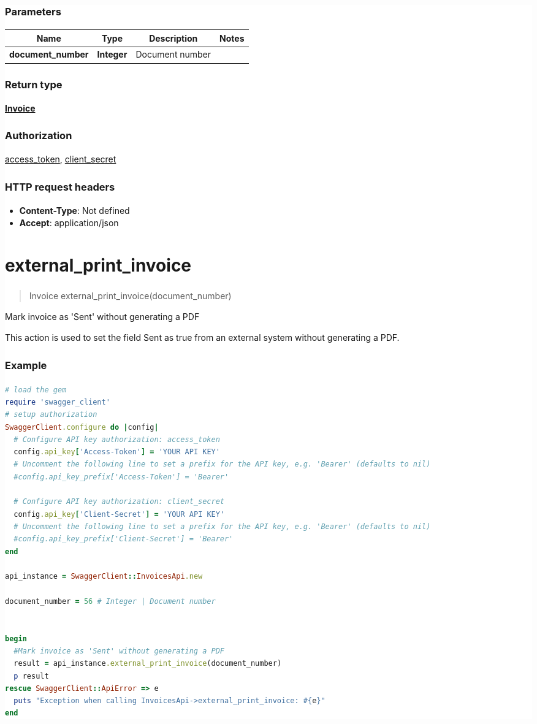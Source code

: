 ### Parameters

Name | Type | Description  | Notes
------------- | ------------- | ------------- | -------------
 **document_number** | **Integer**| Document number | 

### Return type

[**Invoice**](Invoice.md)

### Authorization

[access_token](../README.md#access_token), [client_secret](../README.md#client_secret)

### HTTP request headers

 - **Content-Type**: Not defined
 - **Accept**: application/json



# **external_print_invoice**
> Invoice external_print_invoice(document_number)

Mark invoice as 'Sent' without generating a PDF

This action is used to set the field Sent as true from an external system without generating a PDF.

### Example
```ruby
# load the gem
require 'swagger_client'
# setup authorization
SwaggerClient.configure do |config|
  # Configure API key authorization: access_token
  config.api_key['Access-Token'] = 'YOUR API KEY'
  # Uncomment the following line to set a prefix for the API key, e.g. 'Bearer' (defaults to nil)
  #config.api_key_prefix['Access-Token'] = 'Bearer'

  # Configure API key authorization: client_secret
  config.api_key['Client-Secret'] = 'YOUR API KEY'
  # Uncomment the following line to set a prefix for the API key, e.g. 'Bearer' (defaults to nil)
  #config.api_key_prefix['Client-Secret'] = 'Bearer'
end

api_instance = SwaggerClient::InvoicesApi.new

document_number = 56 # Integer | Document number


begin
  #Mark invoice as 'Sent' without generating a PDF
  result = api_instance.external_print_invoice(document_number)
  p result
rescue SwaggerClient::ApiError => e
  puts "Exception when calling InvoicesApi->external_print_invoice: #{e}"
end
```
